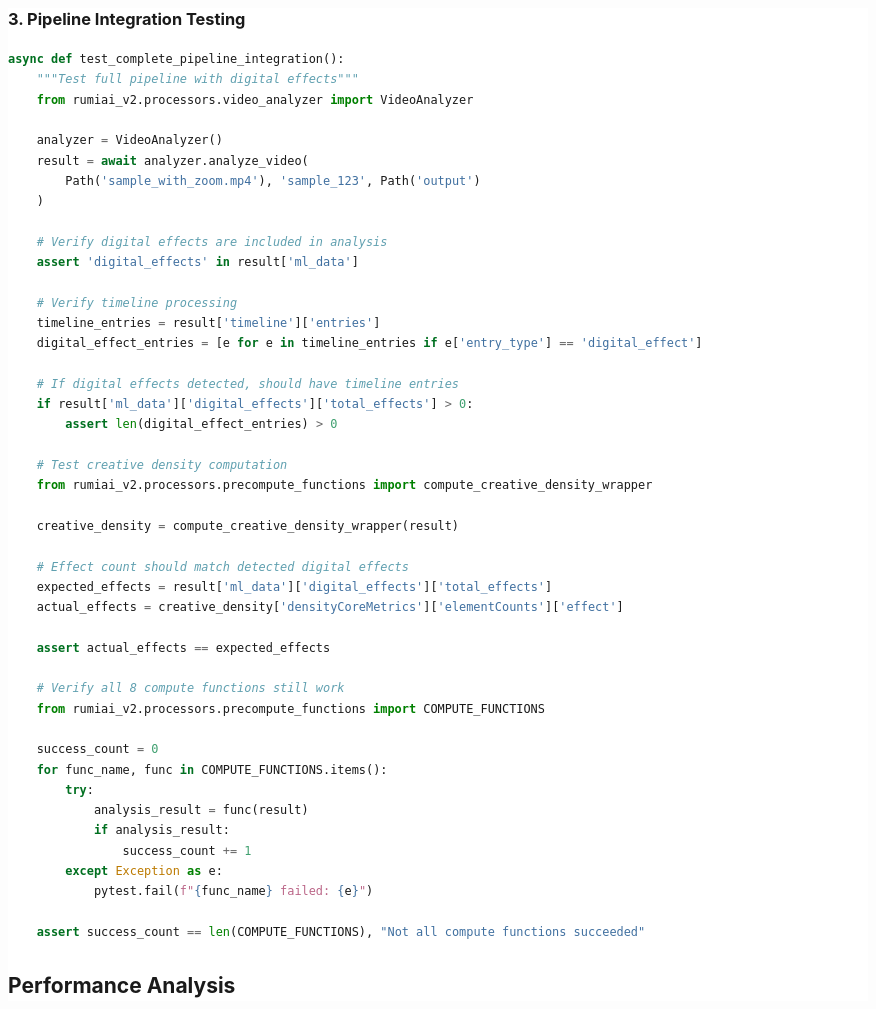 ### **3. Pipeline Integration Testing**

```python
async def test_complete_pipeline_integration():
    """Test full pipeline with digital effects"""
    from rumiai_v2.processors.video_analyzer import VideoAnalyzer
    
    analyzer = VideoAnalyzer()
    result = await analyzer.analyze_video(
        Path('sample_with_zoom.mp4'), 'sample_123', Path('output')
    )
    
    # Verify digital effects are included in analysis
    assert 'digital_effects' in result['ml_data']
    
    # Verify timeline processing
    timeline_entries = result['timeline']['entries']
    digital_effect_entries = [e for e in timeline_entries if e['entry_type'] == 'digital_effect']
    
    # If digital effects detected, should have timeline entries
    if result['ml_data']['digital_effects']['total_effects'] > 0:
        assert len(digital_effect_entries) > 0
    
    # Test creative density computation
    from rumiai_v2.processors.precompute_functions import compute_creative_density_wrapper
    
    creative_density = compute_creative_density_wrapper(result)
    
    # Effect count should match detected digital effects
    expected_effects = result['ml_data']['digital_effects']['total_effects']
    actual_effects = creative_density['densityCoreMetrics']['elementCounts']['effect']
    
    assert actual_effects == expected_effects
    
    # Verify all 8 compute functions still work
    from rumiai_v2.processors.precompute_functions import COMPUTE_FUNCTIONS
    
    success_count = 0
    for func_name, func in COMPUTE_FUNCTIONS.items():
        try:
            analysis_result = func(result)
            if analysis_result:
                success_count += 1
        except Exception as e:
            pytest.fail(f"{func_name} failed: {e}")
    
    assert success_count == len(COMPUTE_FUNCTIONS), "Not all compute functions succeeded"
```

## Performance Analysis
